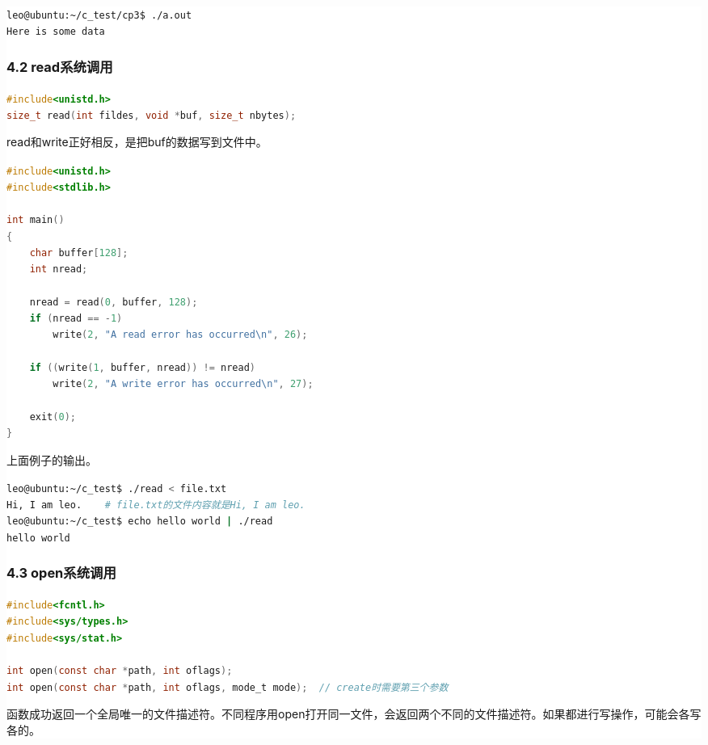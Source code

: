 ```
leo@ubuntu:~/c_test/cp3$ ./a.out 
Here is some data
```

### 4.2 read系统调用

```c
#include<unistd.h>
size_t read(int fildes, void *buf, size_t nbytes);
```

read和write正好相反，是把buf的数据写到文件中。

```c
#include<unistd.h>
#include<stdlib.h>

int main()
{
    char buffer[128];
    int nread;

    nread = read(0, buffer, 128);
    if (nread == -1) 
        write(2, "A read error has occurred\n", 26);

    if ((write(1, buffer, nread)) != nread)
        write(2, "A write error has occurred\n", 27);

    exit(0);
}
```

上面例子的输出。

```bash
leo@ubuntu:~/c_test$ ./read < file.txt
Hi, I am leo.    # file.txt的文件内容就是Hi, I am leo.
leo@ubuntu:~/c_test$ echo hello world | ./read
hello world
```

### 4.3 open系统调用

```c
#include<fcntl.h>
#include<sys/types.h>
#include<sys/stat.h>

int open(const char *path, int oflags);
int open(const char *path, int oflags, mode_t mode);  // create时需要第三个参数
```

函数成功返回一个全局唯一的文件描述符。不同程序用open打开同一文件，会返回两个不同的文件描述符。如果都进行写操作，可能会各写各的。

